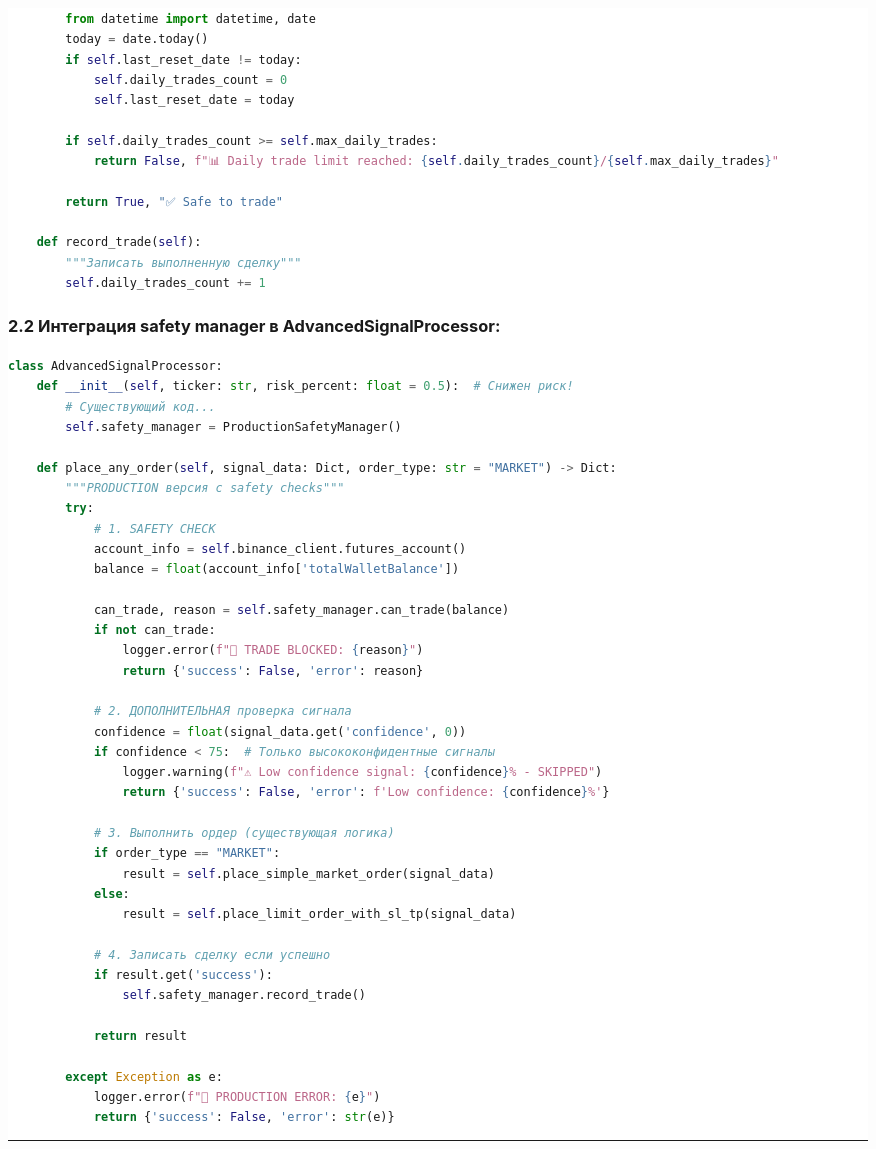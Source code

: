 ```python
        from datetime import datetime, date
        today = date.today()
        if self.last_reset_date != today:
            self.daily_trades_count = 0
            self.last_reset_date = today
            
        if self.daily_trades_count >= self.max_daily_trades:
            return False, f"📊 Daily trade limit reached: {self.daily_trades_count}/{self.max_daily_trades}"
            
        return True, "✅ Safe to trade"
        
    def record_trade(self):
        """Записать выполненную сделку"""
        self.daily_trades_count += 1
```

### **2.2 Интеграция safety manager в AdvancedSignalProcessor:**
```python
class AdvancedSignalProcessor:
    def __init__(self, ticker: str, risk_percent: float = 0.5):  # Снижен риск!
        # Существующий код...
        self.safety_manager = ProductionSafetyManager()
        
    def place_any_order(self, signal_data: Dict, order_type: str = "MARKET") -> Dict:
        """PRODUCTION версия с safety checks"""
        try:
            # 1. SAFETY CHECK
            account_info = self.binance_client.futures_account()
            balance = float(account_info['totalWalletBalance'])
            
            can_trade, reason = self.safety_manager.can_trade(balance)
            if not can_trade:
                logger.error(f"🛑 TRADE BLOCKED: {reason}")
                return {'success': False, 'error': reason}
                
            # 2. ДОПОЛНИТЕЛЬНАЯ проверка сигнала
            confidence = float(signal_data.get('confidence', 0))
            if confidence < 75:  # Только высококонфидентные сигналы
                logger.warning(f"⚠️ Low confidence signal: {confidence}% - SKIPPED")
                return {'success': False, 'error': f'Low confidence: {confidence}%'}
                
            # 3. Выполнить ордер (существующая логика)
            if order_type == "MARKET":
                result = self.place_simple_market_order(signal_data)
            else:
                result = self.place_limit_order_with_sl_tp(signal_data)
                
            # 4. Записать сделку если успешно
            if result.get('success'):
                self.safety_manager.record_trade()
                
            return result
            
        except Exception as e:
            logger.error(f"🚨 PRODUCTION ERROR: {e}")
            return {'success': False, 'error': str(e)}
```

---